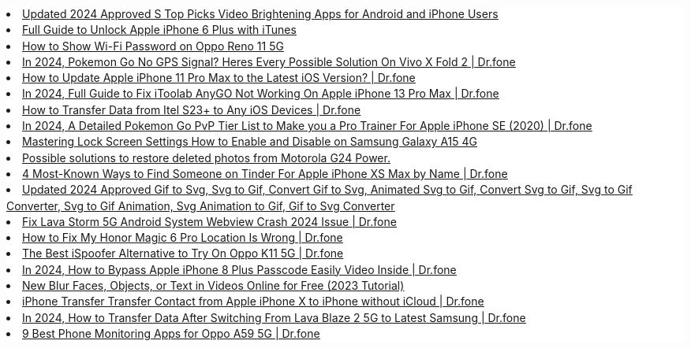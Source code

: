 <li><a href="https://ai-video-apps.techidaily.com/updated-2024-approved-s-top-picks-video-brightening-apps-for-android-and-iphone-users/"><u>Updated 2024 Approved S Top Picks Video Brightening Apps for Android and iPhone Users</u></a></li>
<li><a href="https://ios-unlock.techidaily.com/full-guide-to-unlock-apple-iphone-6-plus-with-itunes-by-drfone-ios/"><u>Full Guide to Unlock Apple iPhone 6 Plus with iTunes</u></a></li>
<li><a href="https://android-unlock.techidaily.com/how-to-show-wi-fi-password-on-oppo-reno-11-5g-by-drfone-android/"><u>How to Show Wi-Fi Password on Oppo Reno 11 5G</u></a></li>
<li><a href="https://change-location.techidaily.com/in-2024-pokemon-go-no-gps-signal-heres-every-possible-solution-on-vivo-x-fold-2-drfone-by-drfone-virtual-android/"><u>In 2024, Pokemon Go No GPS Signal? Heres Every Possible Solution On Vivo X Fold 2 | Dr.fone</u></a></li>
<li><a href="https://techidaily.com/how-to-update-apple-iphone-11-pro-max-to-the-latest-ios-version-drfone-by-drfone-ios-system-repair-ios-system-repair/"><u>How to Update Apple iPhone 11 Pro Max to the Latest iOS Version? | Dr.fone</u></a></li>
<li><a href="https://review-topics.techidaily.com/in-2024-full-guide-to-fix-itoolab-anygo-not-working-on-apple-iphone-13-pro-max-drfone-by-drfone-virtual-ios/"><u>In 2024, Full Guide to Fix iToolab AnyGO Not Working On Apple iPhone 13 Pro Max | Dr.fone</u></a></li>
<li><a href="https://android-transfer.techidaily.com/how-to-transfer-data-from-itel-s23plus-to-any-ios-devices-drfone-by-drfone-transfer-from-android-transfer-from-android/"><u>How to Transfer Data from Itel S23+ to Any iOS Devices | Dr.fone</u></a></li>
<li><a href="https://ios-pokemon-go.techidaily.com/in-2024-a-detailed-pokemon-go-pvp-tier-list-to-make-you-a-pro-trainer-for-apple-iphone-se-2020-drfone-by-drfone-virtual-ios/"><u>In 2024, A Detailed Pokemon Go PvP Tier List to Make you a Pro Trainer For Apple iPhone SE (2020) | Dr.fone</u></a></li>
<li><a href="https://android-unlock.techidaily.com/mastering-lock-screen-settings-how-to-enable-and-disable-on-samsung-galaxy-a15-4g-by-drfone-android/"><u>Mastering Lock Screen Settings How to Enable and Disable on Samsung Galaxy A15 4G</u></a></li>
<li><a href="https://review-topics.techidaily.com/possible-solutions-to-restore-deleted-photos-from-motorola-g24-power-by-fonelab-android-recover-photos/"><u>Possible solutions to restore deleted photos from Motorola G24 Power.</u></a></li>
<li><a href="https://location-social.techidaily.com/4-most-known-ways-to-find-someone-on-tinder-for-apple-iphone-xs-max-by-name-drfone-by-drfone-virtual-ios/"><u>4 Most-Known Ways to Find Someone on Tinder For Apple iPhone XS Max by Name | Dr.fone</u></a></li>
<li><a href="https://ai-video-editing.techidaily.com/updated-2024-approved-gif-to-svg-svg-to-gif-convert-gif-to-svg-animated-svg-to-gif-convert-svg-to-gif-svg-to-gif-converter-svg-to-gif-animation-svg-animatio/"><u>Updated 2024 Approved Gif to Svg, Svg to Gif, Convert Gif to Svg, Animated Svg to Gif, Convert Svg to Gif, Svg to Gif Converter, Svg to Gif Animation, Svg Animation to Gif, Gif to Svg Converter</u></a></li>
<li><a href="https://howto.techidaily.com/fix-lava-storm-5g-android-system-webview-crash-2024-issue-drfone-by-drfone-fix-android-problems-fix-android-problems/"><u>Fix Lava Storm 5G Android System Webview Crash 2024 Issue | Dr.fone</u></a></li>
<li><a href="https://fake-location.techidaily.com/how-to-fix-my-honor-magic-6-pro-location-is-wrong-drfone-by-drfone-virtual-android/"><u>How to Fix My Honor Magic 6 Pro Location Is Wrong | Dr.fone</u></a></li>
<li><a href="https://android-pokemon-go.techidaily.com/the-best-ispoofer-alternative-to-try-on-oppo-k11-5g-drfone-by-drfone-virtual-android/"><u>The Best iSpoofer Alternative to Try On Oppo K11 5G | Dr.fone</u></a></li>
<li><a href="https://iphone-unlock.techidaily.com/in-2024-how-to-bypass-apple-iphone-8-plus-passcode-easily-video-inside-drfone-by-drfone-ios/"><u>In 2024, How to Bypass Apple iPhone 8 Plus Passcode Easily Video Inside | Dr.fone</u></a></li>
<li><a href="https://ai-vdieo-software.techidaily.com/new-blur-faces-objects-or-text-in-videos-online-for-free-2023-tutorial/"><u>New Blur Faces, Objects, or Text in Videos Online for Free (2023 Tutorial)</u></a></li>
<li><a href="https://iphone-transfer.techidaily.com/iphone-transfer-transfer-contact-from-apple-iphone-x-to-iphone-without-icloud-drfone-by-drfone-transfer-from-ios/"><u>iPhone Transfer Transfer Contact from Apple iPhone X to iPhone without iCloud | Dr.fone</u></a></li>
<li><a href="https://android-transfer.techidaily.com/in-2024-how-to-transfer-data-after-switching-from-lava-blaze-2-5g-to-latest-samsung-drfone-by-drfone-transfer-from-android-transfer-from-android/"><u>In 2024, How to Transfer Data After Switching From Lava Blaze 2 5G to Latest Samsung | Dr.fone</u></a></li>
<li><a href="https://android-location-track.techidaily.com/9-best-phone-monitoring-apps-for-oppo-a59-5g-drfone-by-drfone-virtual-android/"><u>9 Best Phone Monitoring Apps for Oppo A59 5G | Dr.fone</u></a></li>